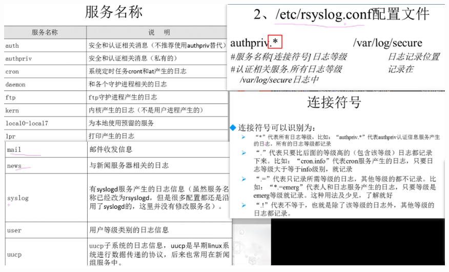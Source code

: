 ![Linux_log6.png](https://github.com/zhaodahan/zhao_Note/blob/master/wiki_img/Linux_log6.png?raw=true)
